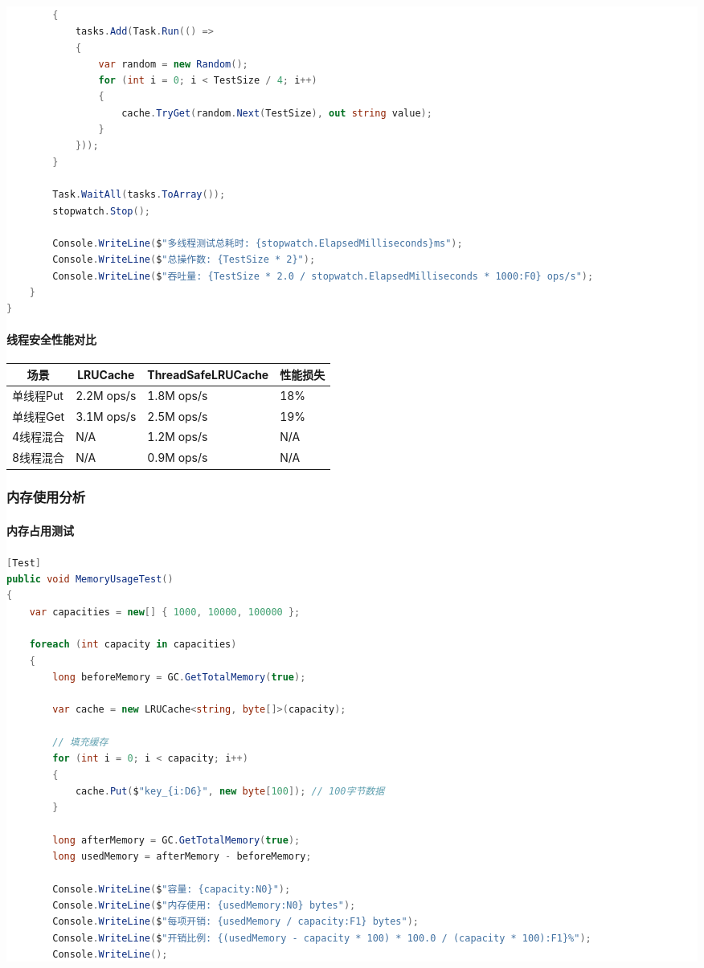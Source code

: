 ```csharp
        {
            tasks.Add(Task.Run(() =>
            {
                var random = new Random();
                for (int i = 0; i < TestSize / 4; i++)
                {
                    cache.TryGet(random.Next(TestSize), out string value);
                }
            }));
        }
        
        Task.WaitAll(tasks.ToArray());
        stopwatch.Stop();
        
        Console.WriteLine($"多线程测试总耗时: {stopwatch.ElapsedMilliseconds}ms");
        Console.WriteLine($"总操作数: {TestSize * 2}");
        Console.WriteLine($"吞吐量: {TestSize * 2.0 / stopwatch.ElapsedMilliseconds * 1000:F0} ops/s");
    }
}
```

#### 线程安全性能对比

| 场景 | LRUCache | ThreadSafeLRUCache | 性能损失 |
|------|----------|-------------------|----------|
| 单线程Put | 2.2M ops/s | 1.8M ops/s | 18% |
| 单线程Get | 3.1M ops/s | 2.5M ops/s | 19% |
| 4线程混合 | N/A | 1.2M ops/s | N/A |
| 8线程混合 | N/A | 0.9M ops/s | N/A |

### 内存使用分析

#### 内存占用测试

```csharp
[Test]
public void MemoryUsageTest()
{
    var capacities = new[] { 1000, 10000, 100000 };
    
    foreach (int capacity in capacities)
    {
        long beforeMemory = GC.GetTotalMemory(true);
        
        var cache = new LRUCache<string, byte[]>(capacity);
        
        // 填充缓存
        for (int i = 0; i < capacity; i++)
        {
            cache.Put($"key_{i:D6}", new byte[100]); // 100字节数据
        }
        
        long afterMemory = GC.GetTotalMemory(true);
        long usedMemory = afterMemory - beforeMemory;
        
        Console.WriteLine($"容量: {capacity:N0}");
        Console.WriteLine($"内存使用: {usedMemory:N0} bytes");
        Console.WriteLine($"每项开销: {usedMemory / capacity:F1} bytes");
        Console.WriteLine($"开销比例: {(usedMemory - capacity * 100) * 100.0 / (capacity * 100):F1}%");
        Console.WriteLine();
```